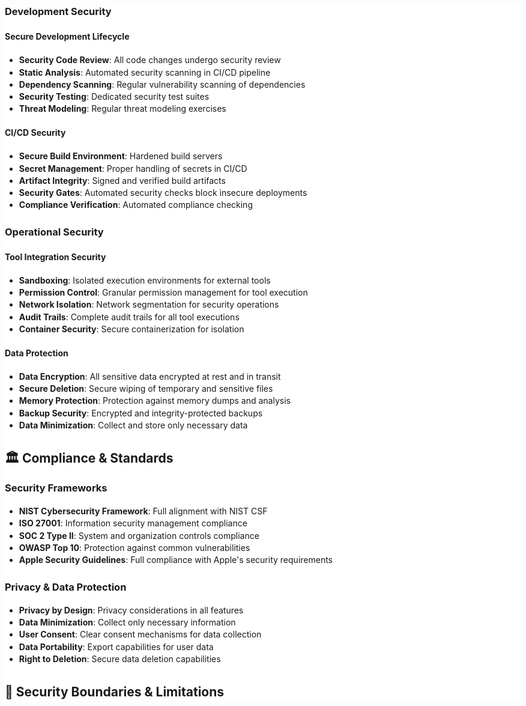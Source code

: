 ### Development Security

#### Secure Development Lifecycle
- **Security Code Review**: All code changes undergo security review
- **Static Analysis**: Automated security scanning in CI/CD pipeline
- **Dependency Scanning**: Regular vulnerability scanning of dependencies
- **Security Testing**: Dedicated security test suites
- **Threat Modeling**: Regular threat modeling exercises

#### CI/CD Security
- **Secure Build Environment**: Hardened build servers
- **Secret Management**: Proper handling of secrets in CI/CD
- **Artifact Integrity**: Signed and verified build artifacts
- **Security Gates**: Automated security checks block insecure deployments
- **Compliance Verification**: Automated compliance checking

### Operational Security

#### Tool Integration Security
- **Sandboxing**: Isolated execution environments for external tools
- **Permission Control**: Granular permission management for tool execution
- **Network Isolation**: Network segmentation for security operations
- **Audit Trails**: Complete audit trails for all tool executions
- **Container Security**: Secure containerization for isolation

#### Data Protection
- **Data Encryption**: All sensitive data encrypted at rest and in transit
- **Secure Deletion**: Secure wiping of temporary and sensitive files
- **Memory Protection**: Protection against memory dumps and analysis
- **Backup Security**: Encrypted and integrity-protected backups
- **Data Minimization**: Collect and store only necessary data

## 🏛️ Compliance & Standards

### Security Frameworks
- **NIST Cybersecurity Framework**: Full alignment with NIST CSF
- **ISO 27001**: Information security management compliance
- **SOC 2 Type II**: System and organization controls compliance
- **OWASP Top 10**: Protection against common vulnerabilities
- **Apple Security Guidelines**: Full compliance with Apple's security requirements

### Privacy & Data Protection
- **Privacy by Design**: Privacy considerations in all features
- **Data Minimization**: Collect only necessary information
- **User Consent**: Clear consent mechanisms for data collection
- **Data Portability**: Export capabilities for user data
- **Right to Deletion**: Secure data deletion capabilities

## 🚫 Security Boundaries & Limitations
